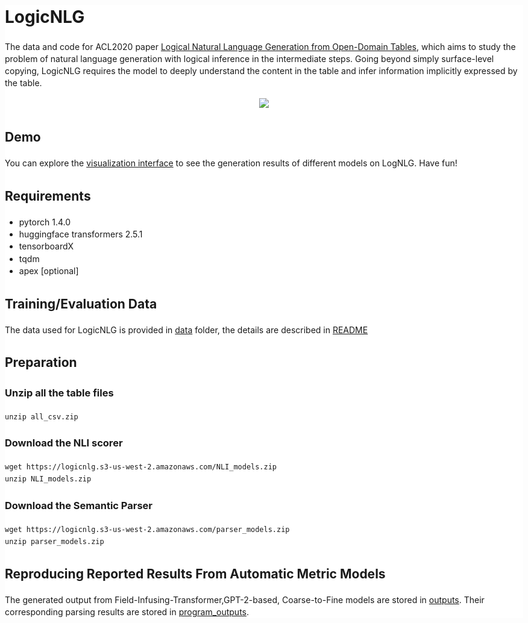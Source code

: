 # LogicNLG
The data and code for ACL2020 paper [Logical Natural Language Generation from Open-Domain Tables](https://arxiv.org/abs/2004.10404), which aims to study the problem of natural language generation with logical inference in the intermediate steps. Going beyond simply surface-level copying, LogicNLG requires the model to deeply understand the content in the table and infer information implicitly expressed by the table.

<p align="center">
<img src="examples.png" width="400">
</p>

## Demo
You can explore the [visualization interface](https://wenhuchen.github.io/logicnlg.github.io/) to see the generation results of different models on LogNLG. Have fun!

## Requirements
- pytorch 1.4.0
- huggingface transformers 2.5.1
- tensorboardX
- tqdm
- apex [optional]

## Training/Evaluation Data
The data used for LogicNLG is provided in [data](https://github.com/wenhuchen/LogicNLG/blob/master/data) folder, the details are described in [README](https://github.com/wenhuchen/LogicNLG/blob/master/data/README.md)

## Preparation
### Unzip all the table files
```
unzip all_csv.zip
```

### Download the NLI scorer
```
wget https://logicnlg.s3-us-west-2.amazonaws.com/NLI_models.zip
unzip NLI_models.zip
```

### Download the Semantic Parser
```
wget https://logicnlg.s3-us-west-2.amazonaws.com/parser_models.zip
unzip parser_models.zip
```

## Reproducing Reported Results From Automatic Metric Models
The generated output from Field-Infusing-Transformer,GPT-2-based, Coarse-to-Fine models are stored in [outputs](https://github.com/wenhuchen/LogicNLG/blob/master/outputs). Their corresponding parsing results are stored in [program_outputs](https://github.com/wenhuchen/LogicNLG/blob/master/program_outputs). 

